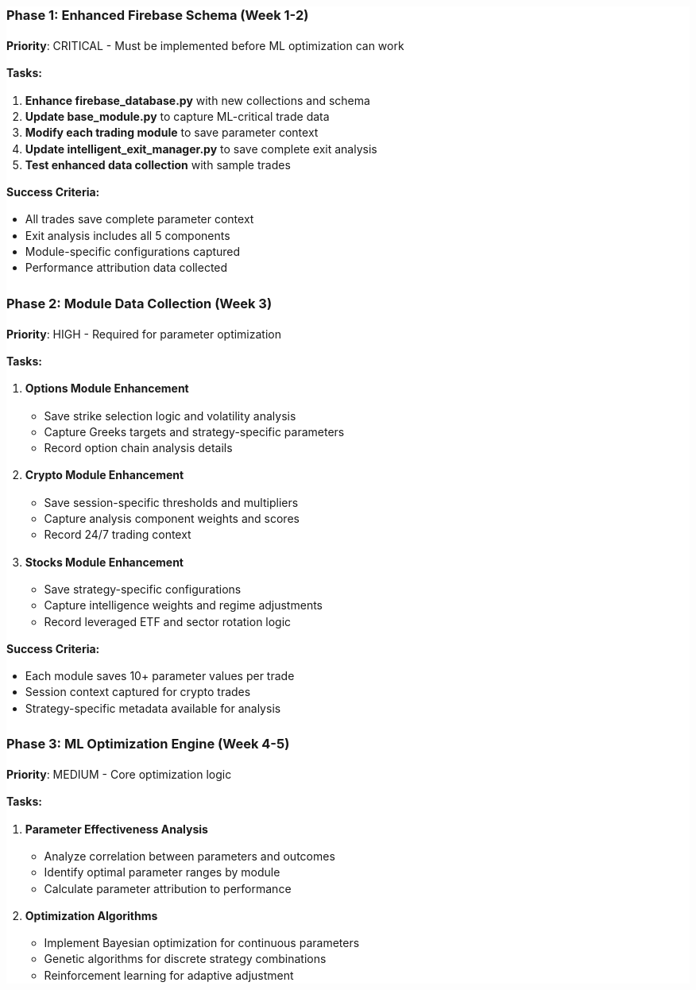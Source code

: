 ### **Phase 1: Enhanced Firebase Schema (Week 1-2)**
**Priority**: CRITICAL - Must be implemented before ML optimization can work

**Tasks:**
1. **Enhance firebase_database.py** with new collections and schema
2. **Update base_module.py** to capture ML-critical trade data
3. **Modify each trading module** to save parameter context
4. **Update intelligent_exit_manager.py** to save complete exit analysis
5. **Test enhanced data collection** with sample trades

**Success Criteria:**
- All trades save complete parameter context
- Exit analysis includes all 5 components
- Module-specific configurations captured
- Performance attribution data collected

### **Phase 2: Module Data Collection (Week 3)**
**Priority**: HIGH - Required for parameter optimization

**Tasks:**
1. **Options Module Enhancement**
   - Save strike selection logic and volatility analysis
   - Capture Greeks targets and strategy-specific parameters
   - Record option chain analysis details

2. **Crypto Module Enhancement**
   - Save session-specific thresholds and multipliers
   - Capture analysis component weights and scores
   - Record 24/7 trading context

3. **Stocks Module Enhancement**
   - Save strategy-specific configurations
   - Capture intelligence weights and regime adjustments
   - Record leveraged ETF and sector rotation logic

**Success Criteria:**
- Each module saves 10+ parameter values per trade
- Session context captured for crypto trades
- Strategy-specific metadata available for analysis

### **Phase 3: ML Optimization Engine (Week 4-5)**
**Priority**: MEDIUM - Core optimization logic

**Tasks:**
1. **Parameter Effectiveness Analysis**
   - Analyze correlation between parameters and outcomes
   - Identify optimal parameter ranges by module
   - Calculate parameter attribution to performance

2. **Optimization Algorithms**
   - Implement Bayesian optimization for continuous parameters
   - Genetic algorithms for discrete strategy combinations
   - Reinforcement learning for adaptive adjustment
